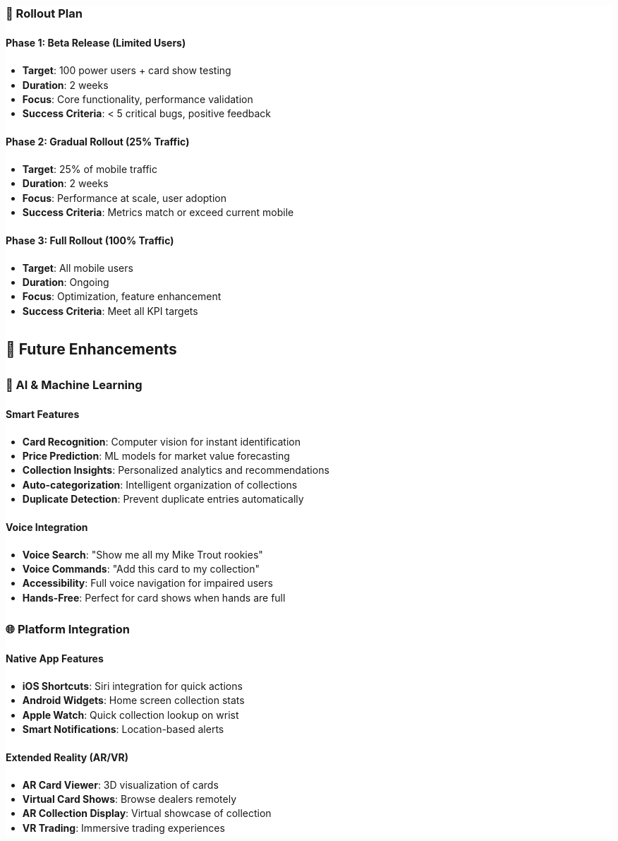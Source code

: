 ### 🎯 Rollout Plan

#### Phase 1: Beta Release (Limited Users)
- **Target**: 100 power users + card show testing
- **Duration**: 2 weeks
- **Focus**: Core functionality, performance validation
- **Success Criteria**: < 5 critical bugs, positive feedback

#### Phase 2: Gradual Rollout (25% Traffic)
- **Target**: 25% of mobile traffic
- **Duration**: 2 weeks  
- **Focus**: Performance at scale, user adoption
- **Success Criteria**: Metrics match or exceed current mobile

#### Phase 3: Full Rollout (100% Traffic)
- **Target**: All mobile users
- **Duration**: Ongoing
- **Focus**: Optimization, feature enhancement
- **Success Criteria**: Meet all KPI targets

## 🔮 Future Enhancements

### 🤖 AI & Machine Learning

#### Smart Features
- **Card Recognition**: Computer vision for instant identification
- **Price Prediction**: ML models for market value forecasting  
- **Collection Insights**: Personalized analytics and recommendations
- **Auto-categorization**: Intelligent organization of collections
- **Duplicate Detection**: Prevent duplicate entries automatically

#### Voice Integration
- **Voice Search**: "Show me all my Mike Trout rookies"
- **Voice Commands**: "Add this card to my collection"
- **Accessibility**: Full voice navigation for impaired users
- **Hands-Free**: Perfect for card shows when hands are full

### 🌐 Platform Integration

#### Native App Features
- **iOS Shortcuts**: Siri integration for quick actions
- **Android Widgets**: Home screen collection stats
- **Apple Watch**: Quick collection lookup on wrist
- **Smart Notifications**: Location-based alerts

#### Extended Reality (AR/VR)
- **AR Card Viewer**: 3D visualization of cards
- **Virtual Card Shows**: Browse dealers remotely  
- **AR Collection Display**: Virtual showcase of collection
- **VR Trading**: Immersive trading experiences
